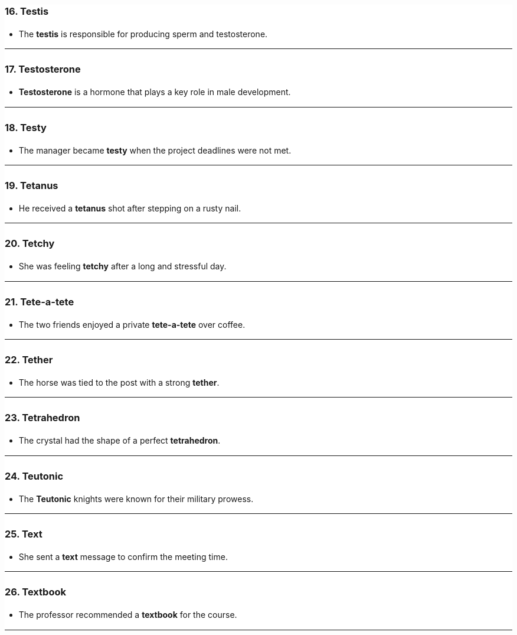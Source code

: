 ### 16. **Testis**  
- The **testis** is responsible for producing sperm and testosterone.

---

### 17. **Testosterone**  
- **Testosterone** is a hormone that plays a key role in male development.

---

### 18. **Testy**  
- The manager became **testy** when the project deadlines were not met.

---

### 19. **Tetanus**  
- He received a **tetanus** shot after stepping on a rusty nail.

---

### 20. **Tetchy**  
- She was feeling **tetchy** after a long and stressful day.

---

### 21. **Tete-a-tete**  
- The two friends enjoyed a private **tete-a-tete** over coffee.

---

### 22. **Tether**  
- The horse was tied to the post with a strong **tether**.

---

### 23. **Tetrahedron**  
- The crystal had the shape of a perfect **tetrahedron**.

---

### 24. **Teutonic**  
- The **Teutonic** knights were known for their military prowess.

---

### 25. **Text**  
- She sent a **text** message to confirm the meeting time.

---

### 26. **Textbook**  
- The professor recommended a **textbook** for the course.

---